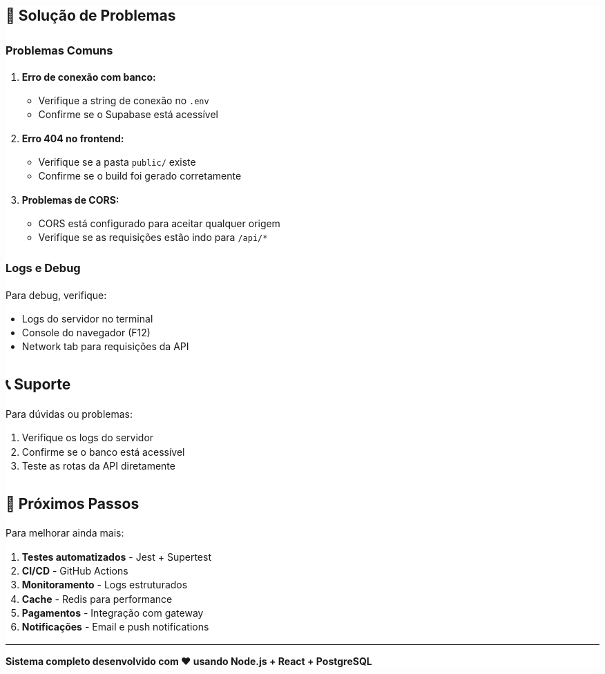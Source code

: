 ## 🐛 Solução de Problemas

### Problemas Comuns

1. **Erro de conexão com banco:**
   - Verifique a string de conexão no `.env`
   - Confirme se o Supabase está acessível

2. **Erro 404 no frontend:**
   - Verifique se a pasta `public/` existe
   - Confirme se o build foi gerado corretamente

3. **Problemas de CORS:**
   - CORS está configurado para aceitar qualquer origem
   - Verifique se as requisições estão indo para `/api/*`

### Logs e Debug

Para debug, verifique:
- Logs do servidor no terminal
- Console do navegador (F12)
- Network tab para requisições da API

## 📞 Suporte

Para dúvidas ou problemas:
1. Verifique os logs do servidor
2. Confirme se o banco está acessível
3. Teste as rotas da API diretamente

## 🎯 Próximos Passos

Para melhorar ainda mais:
1. **Testes automatizados** - Jest + Supertest
2. **CI/CD** - GitHub Actions
3. **Monitoramento** - Logs estruturados
4. **Cache** - Redis para performance
5. **Pagamentos** - Integração com gateway
6. **Notificações** - Email e push notifications

---

**Sistema completo desenvolvido com ❤️ usando Node.js + React + PostgreSQL**

